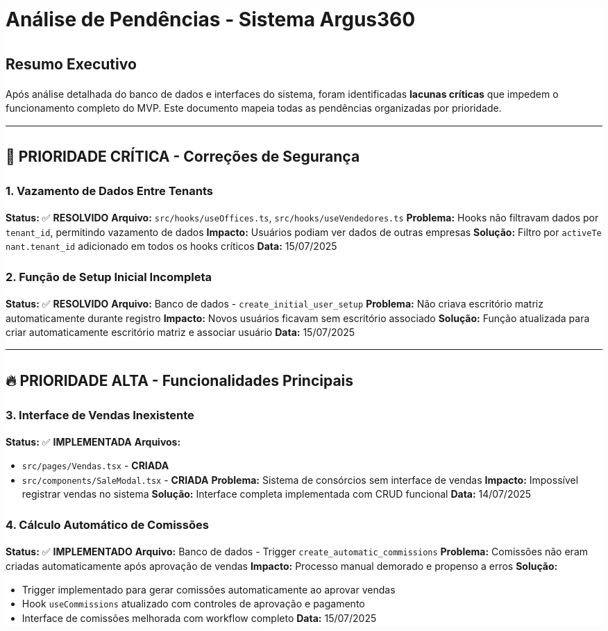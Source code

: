 
# Análise de Pendências - Sistema Argus360

## Resumo Executivo

Após análise detalhada do banco de dados e interfaces do sistema, foram identificadas **lacunas críticas** que impedem o funcionamento completo do MVP. Este documento mapeia todas as pendências organizadas por prioridade.

---

## 🚨 PRIORIDADE CRÍTICA - Correções de Segurança

### 1. Vazamento de Dados Entre Tenants
**Status:** ✅ **RESOLVIDO**
**Arquivo:** `src/hooks/useOffices.ts`, `src/hooks/useVendedores.ts`
**Problema:** Hooks não filtravam dados por `tenant_id`, permitindo vazamento de dados
**Impacto:** Usuários podiam ver dados de outras empresas
**Solução:** Filtro por `activeTenant.tenant_id` adicionado em todos os hooks críticos
**Data:** 15/07/2025

### 2. Função de Setup Inicial Incompleta
**Status:** ✅ **RESOLVIDO**
**Arquivo:** Banco de dados - `create_initial_user_setup`
**Problema:** Não criava escritório matriz automaticamente durante registro
**Impacto:** Novos usuários ficavam sem escritório associado
**Solução:** Função atualizada para criar automaticamente escritório matriz e associar usuário
**Data:** 15/07/2025

---

## 🔥 PRIORIDADE ALTA - Funcionalidades Principais

### 3. Interface de Vendas Inexistente
**Status:** ✅ **IMPLEMENTADA**
**Arquivos:** 
- `src/pages/Vendas.tsx` - **CRIADA**
- `src/components/SaleModal.tsx` - **CRIADA**
**Problema:** Sistema de consórcios sem interface de vendas
**Impacto:** Impossível registrar vendas no sistema
**Solução:** Interface completa implementada com CRUD funcional
**Data:** 14/07/2025

### 4. Cálculo Automático de Comissões
**Status:** ✅ **IMPLEMENTADO**
**Arquivo:** Banco de dados - Trigger `create_automatic_commissions`
**Problema:** Comissões não eram criadas automaticamente após aprovação de vendas
**Impacto:** Processo manual demorado e propenso a erros
**Solução:** 
- Trigger implementado para gerar comissões automaticamente ao aprovar vendas
- Hook `useCommissions` atualizado com controles de aprovação e pagamento
- Interface de comissões melhorada com workflow completo
**Data:** 15/07/2025
